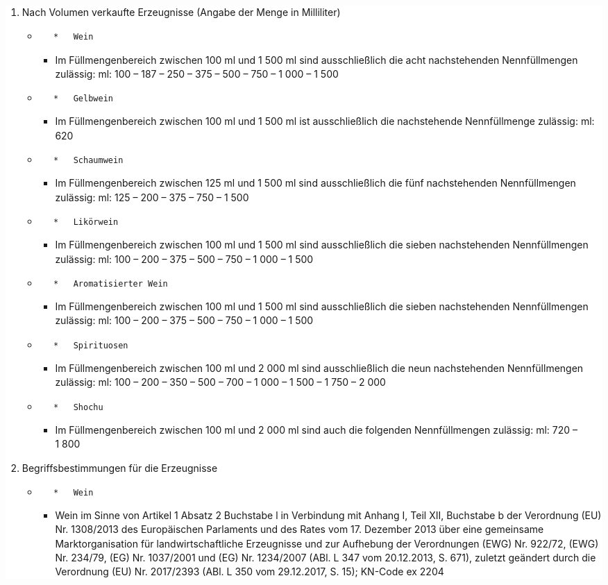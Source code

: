
1.  Nach Volumen verkaufte Erzeugnisse (Angabe der Menge in Milliliter)

    *        *   Wein

        *   Im Füllmengenbereich zwischen 100 ml und 1 500 ml sind ausschließlich die acht nachstehenden Nennfüllmengen zulässig:
            ml: 100 – 187 – 250 – 375 – 500 – 750 – 1 000 – 1 500


    *        *   Gelbwein

        *   Im Füllmengenbereich zwischen 100 ml und 1 500 ml ist ausschließlich die nachstehende Nennfüllmenge zulässig:
            ml: 620


    *        *   Schaumwein

        *   Im Füllmengenbereich zwischen 125 ml und 1 500 ml sind ausschließlich die fünf nachstehenden Nennfüllmengen zulässig:
            ml: 125 – 200 – 375 – 750 – 1 500


    *        *   Likörwein

        *   Im Füllmengenbereich zwischen 100 ml und 1 500 ml sind ausschließlich die sieben nachstehenden Nennfüllmengen zulässig:
            ml: 100 – 200 – 375 – 500 – 750 – 1 000 – 1 500


    *        *   Aromatisierter Wein

        *   Im Füllmengenbereich zwischen 100 ml und 1 500 ml sind ausschließlich die sieben nachstehenden Nennfüllmengen zulässig:
            ml: 100 – 200 – 375 – 500 – 750 – 1 000 – 1 500


    *        *   Spirituosen

        *   Im Füllmengenbereich zwischen 100 ml und 2 000 ml sind ausschließlich die neun nachstehenden Nennfüllmengen zulässig:
            ml: 100 – 200 – 350 – 500 – 700 – 1 000 – 1 500 – 1 750 – 2 000


    *        *   Shochu

        *   Im Füllmengenbereich zwischen 100 ml und 2 000 ml sind auch die folgenden Nennfüllmengen zulässig:
            ml: 720 – 1 800





2.  Begriffsbestimmungen für die Erzeugnisse

    *        *   Wein

        *   Wein im Sinne von Artikel 1 Absatz 2 Buchstabe l in Verbindung mit Anhang I, Teil XII, Buchstabe b der Verordnung (EU) Nr. 1308/2013 des Europäischen Parlaments und des Rates vom 17. Dezember 2013 über eine gemeinsame Marktorganisation für landwirtschaftliche Erzeugnisse und zur Aufhebung der Verordnungen (EWG) Nr. 922/72, (EWG) Nr. 234/79, (EG) Nr. 1037/2001 und (EG) Nr. 1234/2007 (ABl. L 347 vom 20.12.2013, S. 671), zuletzt geändert durch die Verordnung (EU) Nr. 2017/2393 (ABl. L 350 vom 29.12.2017, S. 15); KN-Code ex 2204
